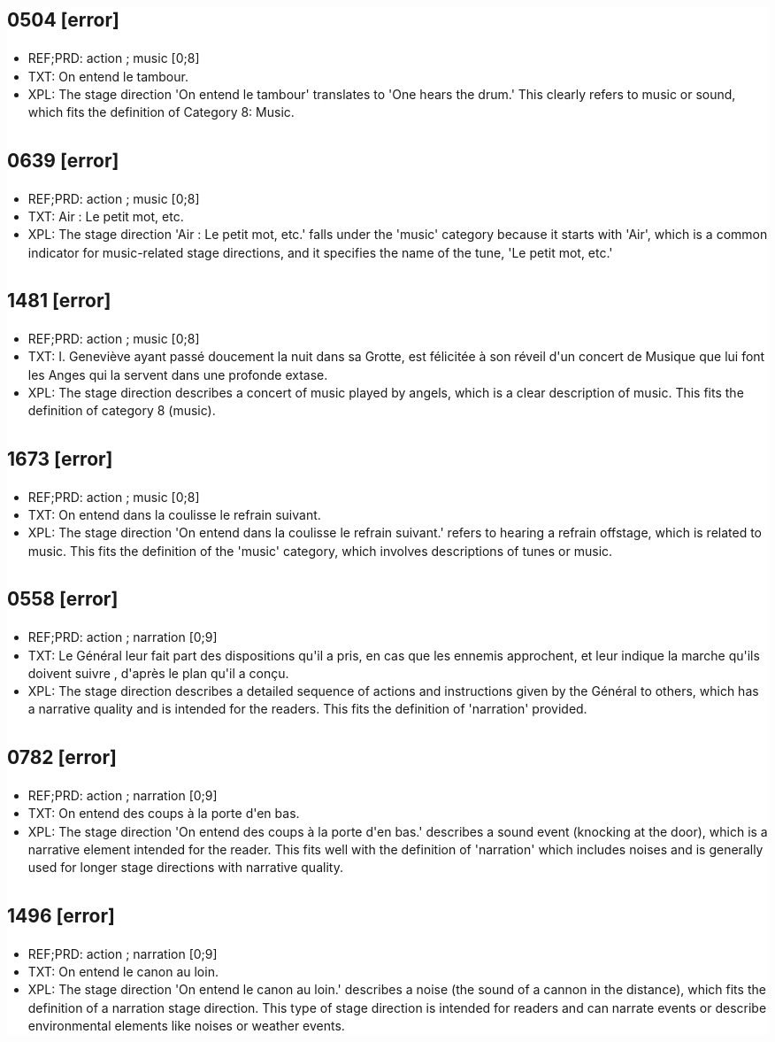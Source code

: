 ## 0504 [error]
  - REF;PRD: action ; music [0;8]
  - TXT: On entend le tambour.
  - XPL: The stage direction 'On entend le tambour' translates to 'One hears the drum.' This clearly refers to music or sound, which fits the definition of Category 8: Music.

## 0639 [error]
  - REF;PRD: action ; music [0;8]
  - TXT: Air : Le petit mot, etc.
  - XPL: The stage direction 'Air : Le petit mot, etc.' falls under the 'music' category because it starts with 'Air', which is a common indicator for music-related stage directions, and it specifies the name of the tune, 'Le petit mot, etc.'

## 1481 [error]
  - REF;PRD: action ; music [0;8]
  - TXT: I. Geneviève ayant passé doucement la nuit dans sa Grotte, est félicitée à son réveil d'un concert de Musique que lui font les Anges qui la servent dans une profonde extase.
  - XPL: The stage direction describes a concert of music played by angels, which is a clear description of music. This fits the definition of category 8 (music).

## 1673 [error]
  - REF;PRD: action ; music [0;8]
  - TXT: On entend dans la coulisse le refrain suivant.
  - XPL: The stage direction 'On entend dans la coulisse le refrain suivant.' refers to hearing a refrain offstage, which is related to music. This fits the definition of the 'music' category, which involves descriptions of tunes or music.

## 0558 [error]
  - REF;PRD: action ; narration [0;9]
  - TXT: Le Général leur fait part des dispositions qu'il a pris, en cas que les ennemis approchent, et leur indique la marche qu'ils doivent suivre , d'après le plan qu'il a conçu.
  - XPL: The stage direction describes a detailed sequence of actions and instructions given by the Général to others, which has a narrative quality and is intended for the readers. This fits the definition of 'narration' provided.

## 0782 [error]
  - REF;PRD: action ; narration [0;9]
  - TXT: On entend des coups à la porte d'en bas.
  - XPL: The stage direction 'On entend des coups à la porte d'en bas.' describes a sound event (knocking at the door), which is a narrative element intended for the reader. This fits well with the definition of 'narration' which includes noises and is generally used for longer stage directions with narrative quality.

## 1496 [error]
  - REF;PRD: action ; narration [0;9]
  - TXT: On entend le canon au loin.
  - XPL: The stage direction 'On entend le canon au loin.' describes a noise (the sound of a cannon in the distance), which fits the definition of a narration stage direction. This type of stage direction is intended for readers and can narrate events or describe environmental elements like noises or weather events.
